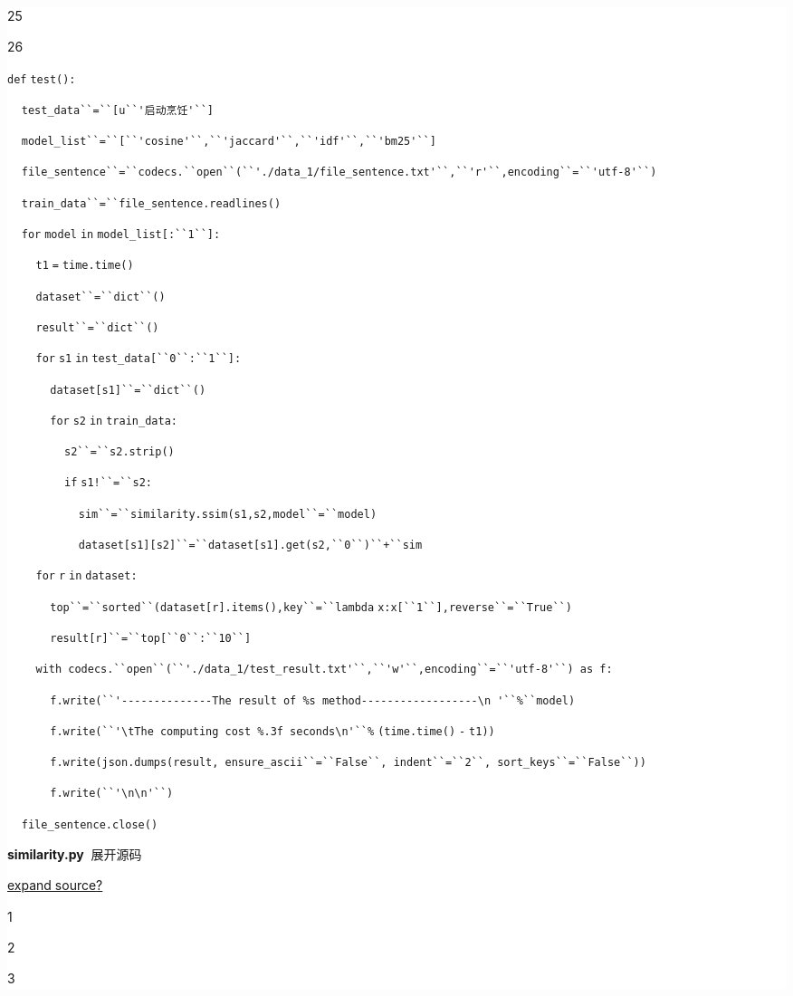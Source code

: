 25

26

`def` `test():`

    `test_data``=``[u``'启动烹饪'``]`

    `model_list``=``[``'cosine'``,``'jaccard'``,``'idf'``,``'bm25'``]`

    `file_sentence``=``codecs.``open``(``'./data_1/file_sentence.txt'``,``'r'``,encoding``=``'utf-8'``)`

    `train_data``=``file_sentence.readlines()`

    `for` `model` `in` `model_list[:``1``]:`

        `t1` `=` `time.time()`

        `dataset``=``dict``()`

        `result``=``dict``()`

        `for` `s1` `in` `test_data[``0``:``1``]:`

            `dataset[s1]``=``dict``()`

            `for` `s2` `in` `train_data:`

                `s2``=``s2.strip()`

                `if` `s1!``=``s2:`

                    `sim``=``similarity.ssim(s1,s2,model``=``model)`

                    `dataset[s1][s2]``=``dataset[s1].get(s2,``0``)``+``sim`

        `for` `r` `in` `dataset:`

            `top``=``sorted``(dataset[r].items(),key``=``lambda` `x:x[``1``],reverse``=``True``)`

            `result[r]``=``top[``0``:``10``]`

        `with codecs.``open``(``'./data_1/test_result.txt'``,``'w'``,encoding``=``'utf-8'``) as f:`

            `f.write(``'--------------The result of %s method------------------\n '``%``model)`

            `f.write(``'\tThe computing cost %.3f seconds\n'``%` `(time.time()` `-` `t1))`

            `f.write(json.dumps(result, ensure_ascii``=``False``, indent``=``2``, sort_keys``=``False``))`

            `f.write(``'\n\n'``)`

    `file_sentence.close()`

**similarity.py**  展开源码

[expand source](#)[?](#)

1

2

3
